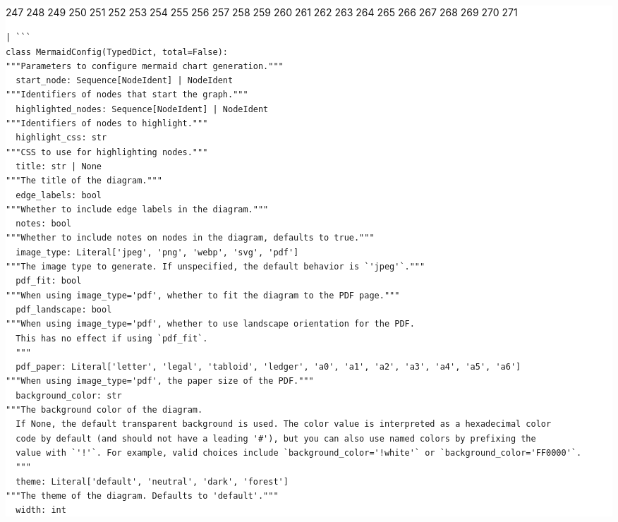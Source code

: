 247
248
249
250
251
252
253
254
255
256
257
258
259
260
261
262
263
264
265
266
267
268
269
270
271
```
| ```
class MermaidConfig(TypedDict, total=False):
"""Parameters to configure mermaid chart generation."""
  start_node: Sequence[NodeIdent] | NodeIdent
"""Identifiers of nodes that start the graph."""
  highlighted_nodes: Sequence[NodeIdent] | NodeIdent
"""Identifiers of nodes to highlight."""
  highlight_css: str
"""CSS to use for highlighting nodes."""
  title: str | None
"""The title of the diagram."""
  edge_labels: bool
"""Whether to include edge labels in the diagram."""
  notes: bool
"""Whether to include notes on nodes in the diagram, defaults to true."""
  image_type: Literal['jpeg', 'png', 'webp', 'svg', 'pdf']
"""The image type to generate. If unspecified, the default behavior is `'jpeg'`."""
  pdf_fit: bool
"""When using image_type='pdf', whether to fit the diagram to the PDF page."""
  pdf_landscape: bool
"""When using image_type='pdf', whether to use landscape orientation for the PDF.
  This has no effect if using `pdf_fit`.
  """
  pdf_paper: Literal['letter', 'legal', 'tabloid', 'ledger', 'a0', 'a1', 'a2', 'a3', 'a4', 'a5', 'a6']
"""When using image_type='pdf', the paper size of the PDF."""
  background_color: str
"""The background color of the diagram.
  If None, the default transparent background is used. The color value is interpreted as a hexadecimal color
  code by default (and should not have a leading '#'), but you can also use named colors by prefixing the
  value with `'!'`. For example, valid choices include `background_color='!white'` or `background_color='FF0000'`.
  """
  theme: Literal['default', 'neutral', 'dark', 'forest']
"""The theme of the diagram. Defaults to 'default'."""
  width: int
```